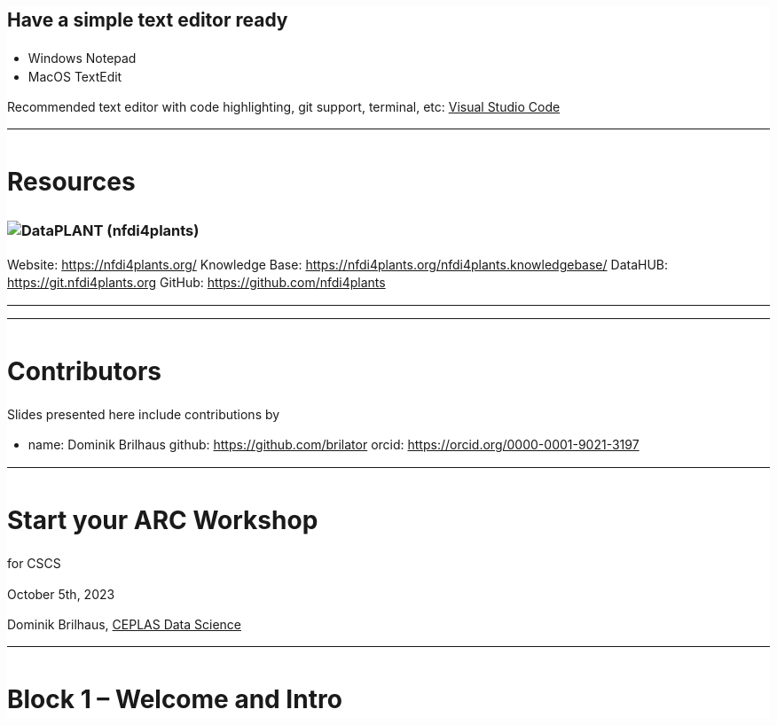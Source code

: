 
## Have a simple text editor ready

- Windows Notepad
- MacOS TextEdit

Recommended text editor with code highlighting, git support, terminal, etc: <a href="https://code.visualstudio.com/" target="_blank">Visual Studio Code</a>

---

# Resources

### <img align="left" style="height:35px" src='https://raw.githubusercontent.com/nfdi4plants/Branding/7e7d442aafeaa767b9c14a63a16e459dadcbdaaf/logos/DataPLANT/dataplant-logo-minimal-rounded-bg-darkblue.svg'/> DataPLANT (nfdi4plants)

Website: <a href="https://nfdi4plants.org/" target="_blank">https://nfdi4plants.org/</a>
Knowledge Base: <a href="https://nfdi4plants.org/nfdi4plants.knowledgebase/" target="_blank">https://nfdi4plants.org/nfdi4plants.knowledgebase/</a>
DataHUB: <a href="https://git.nfdi4plants.org" target="_blank">https://git.nfdi4plants.org</a>
GitHub: <a href="https://github.com/nfdi4plants" target="_blank">https://github.com/nfdi4plants</a>

---

---

# Contributors

Slides presented here include contributions by

- name: Dominik Brilhaus
  github: https://github.com/brilator
  orcid: https://orcid.org/0000-0001-9021-3197
---



# Start your ARC Workshop

<style scoped>section {background: none; background-color: white}</style>


for CSCS

October 5th, 2023

Dominik Brilhaus, [CEPLAS Data Science](https://www.ceplas.eu/en/research/data-science-and-data-management/)

---
# Block 1 &ndash; Welcome and Intro
